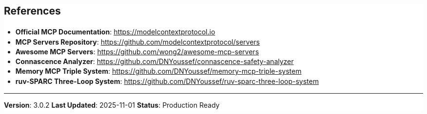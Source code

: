 
## References

- **Official MCP Documentation**: https://modelcontextprotocol.io
- **MCP Servers Repository**: https://github.com/modelcontextprotocol/servers
- **Awesome MCP Servers**: https://github.com/wong2/awesome-mcp-servers
- **Connascence Analyzer**: https://github.com/DNYoussef/connascence-safety-analyzer
- **Memory MCP Triple System**: https://github.com/DNYoussef/memory-mcp-triple-system
- **ruv-SPARC Three-Loop System**: https://github.com/DNYoussef/ruv-sparc-three-loop-system

---

**Version**: 3.0.2
**Last Updated**: 2025-11-01
**Status**: Production Ready
